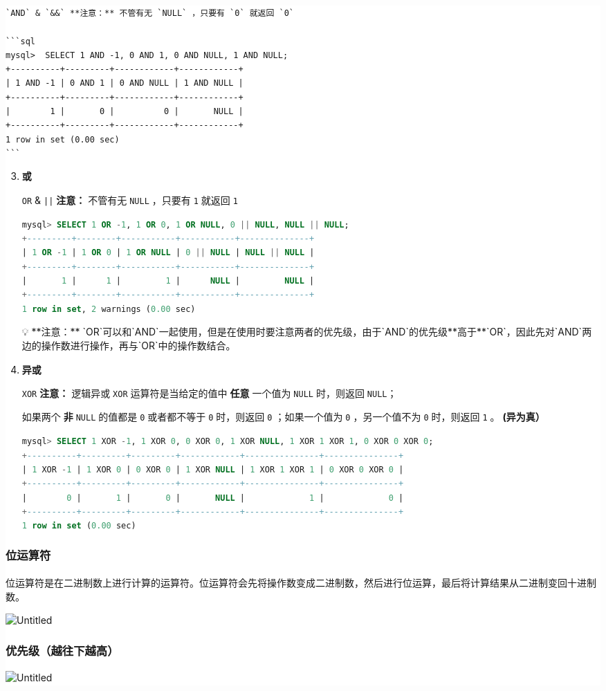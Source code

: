     `AND` & `&&` **注意：** 不管有无 `NULL` ，只要有 `0` 就返回 `0` 
    
    ```sql
    mysql>  SELECT 1 AND -1, 0 AND 1, 0 AND NULL, 1 AND NULL;
    +----------+---------+------------+------------+
    | 1 AND -1 | 0 AND 1 | 0 AND NULL | 1 AND NULL |
    +----------+---------+------------+------------+
    |        1 |       0 |          0 |       NULL |
    +----------+---------+------------+------------+
    1 row in set (0.00 sec)
    ```
    
3. **或**
    
    `OR` & `||` **注意：** 不管有无 `NULL` ，只要有 `1` 就返回 `1`
    
    ```sql
    mysql> SELECT 1 OR -1, 1 OR 0, 1 OR NULL, 0 || NULL, NULL || NULL;
    +---------+--------+-----------+-----------+--------------+
    | 1 OR -1 | 1 OR 0 | 1 OR NULL | 0 || NULL | NULL || NULL |
    +---------+--------+-----------+-----------+--------------+
    |       1 |      1 |         1 |      NULL |         NULL |
    +---------+--------+-----------+-----------+--------------+
    1 row in set, 2 warnings (0.00 sec)
    ```
    
    <aside>
    💡 **注意：**
    `OR`可以和`AND`一起使用，但是在使用时要注意两者的优先级，由于`AND`的优先级**高于**`OR`，因此先对`AND`两边的操作数进行操作，再与`OR`中的操作数结合。
    
    </aside>
    
4. **异或**
    
    `XOR` **注意：** 逻辑异或 `XOR` 运算符是当给定的值中 **任意** 一个值为 `NULL` 时，则返回 `NULL`；
    
    如果两个 **非** `NULL` 的值都是 `0` 或者都不等于 `0` 时，则返回 `0` ；如果一个值为 `0` ，另一个值不为 `0` 时，则返回 `1` 。 **(异为真）**
    
    ```sql
    mysql> SELECT 1 XOR -1, 1 XOR 0, 0 XOR 0, 1 XOR NULL, 1 XOR 1 XOR 1, 0 XOR 0 XOR 0;
    +----------+---------+---------+------------+---------------+---------------+
    | 1 XOR -1 | 1 XOR 0 | 0 XOR 0 | 1 XOR NULL | 1 XOR 1 XOR 1 | 0 XOR 0 XOR 0 |
    +----------+---------+---------+------------+---------------+---------------+
    |        0 |       1 |       0 |       NULL |             1 |             0 |
    +----------+---------+---------+------------+---------------+---------------+
    1 row in set (0.00 sec)
    ```
    

### 位运算符

位运算符是在二进制数上进行计算的运算符。位运算符会先将操作数变成二进制数，然后进行位运算，最后将计算结果从二进制变回十进制数。

![Untitled](Programming/Programming%20d6786caa2ba94b7983a41b4ab876f28f/MySQL/运算符%20e5d48a66f7b34702813529225fae8b0a/Untitled%204.png)

### 优先级（越往下越高）

![Untitled](Programming/Programming%20d6786caa2ba94b7983a41b4ab876f28f/MySQL/运算符%20e5d48a66f7b34702813529225fae8b0a/Untitled%205.png)
